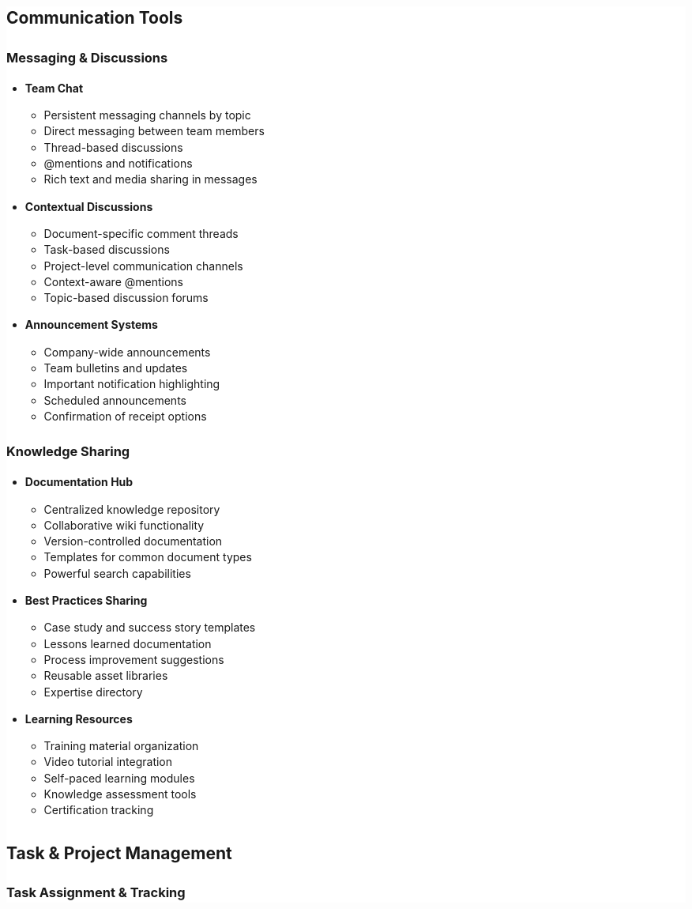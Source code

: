 ## Communication Tools

### Messaging & Discussions

- **Team Chat**
  - Persistent messaging channels by topic
  - Direct messaging between team members
  - Thread-based discussions
  - @mentions and notifications
  - Rich text and media sharing in messages

- **Contextual Discussions**
  - Document-specific comment threads
  - Task-based discussions
  - Project-level communication channels
  - Context-aware @mentions
  - Topic-based discussion forums

- **Announcement Systems**
  - Company-wide announcements
  - Team bulletins and updates
  - Important notification highlighting
  - Scheduled announcements
  - Confirmation of receipt options

### Knowledge Sharing

- **Documentation Hub**
  - Centralized knowledge repository
  - Collaborative wiki functionality
  - Version-controlled documentation
  - Templates for common document types
  - Powerful search capabilities

- **Best Practices Sharing**
  - Case study and success story templates
  - Lessons learned documentation
  - Process improvement suggestions
  - Reusable asset libraries
  - Expertise directory

- **Learning Resources**
  - Training material organization
  - Video tutorial integration
  - Self-paced learning modules
  - Knowledge assessment tools
  - Certification tracking

## Task & Project Management

### Task Assignment & Tracking
